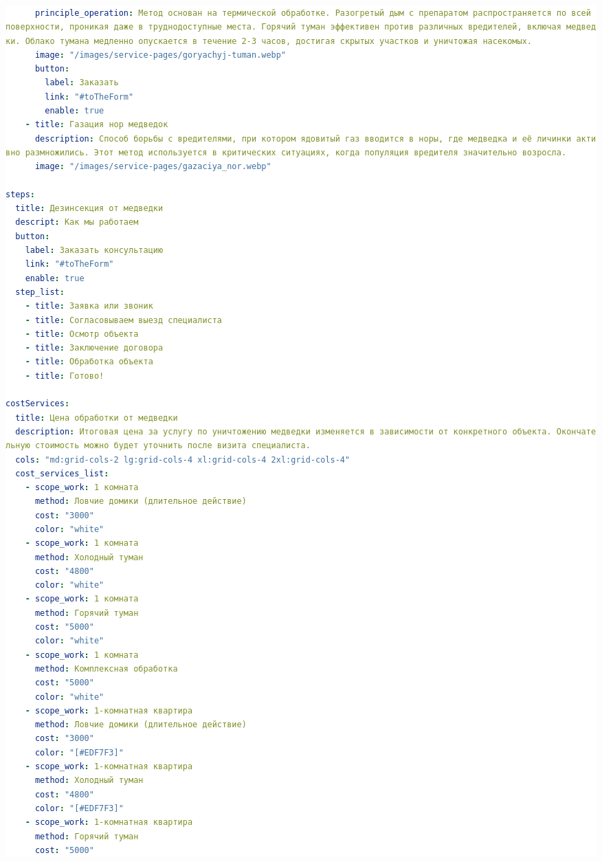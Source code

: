 ```yaml
      principle_operation: Метод основан на термической обработке. Разогретый дым с препаратом распространяется по всей поверхности, проникая даже в труднодоступные места. Горячий туман эффективен против различных вредителей, включая медведки. Облако тумана медленно опускается в течение 2-3 часов, достигая скрытых участков и уничтожая насекомых.
      image: "/images/service-pages/goryachyj-tuman.webp"
      button:
        label: Заказать
        link: "#toTheForm"
        enable: true
    - title: Газация нор медведок
      description: Способ борьбы с вредителями, при котором ядовитый газ вводится в норы, где медведка и её личинки активно размножились. Этот метод используется в критических ситуациях, когда популяция вредителя значительно возросла.
      image: "/images/service-pages/gazaciya_nor.webp"

steps:
  title: Дезинсекция от медведки
  descript: Как мы работаем
  button:
    label: Заказать консультацию
    link: "#toTheForm"
    enable: true
  step_list:
    - title: Заявка или звоник
    - title: Согласовываем выезд специалиста
    - title: Осмотр объекта
    - title: Заключение договора
    - title: Обработка объекта
    - title: Готово!

costServices:
  title: Цена обработки от медведки
  description: Итоговая цена за услугу по уничтожению медведки изменяется в зависимости от конкретного объекта. Окончательную стоимость можно будет уточнить после визита специалиста.
  cols: "md:grid-cols-2 lg:grid-cols-4 xl:grid-cols-4 2xl:grid-cols-4"
  cost_services_list:
    - scope_work: 1 комната
      method: Ловчие домики (длительное действие)
      cost: "3000"
      color: "white"
    - scope_work: 1 комната
      method: Холодный туман
      cost: "4800"
      color: "white"
    - scope_work: 1 комната
      method: Горячий туман
      cost: "5000"
      color: "white"
    - scope_work: 1 комната
      method: Комплексная обработка
      cost: "5000"
      color: "white"
    - scope_work: 1-комнатная квартира
      method: Ловчие домики (длительное действие)
      cost: "3000"
      color: "[#EDF7F3]"
    - scope_work: 1-комнатная квартира
      method: Холодный туман
      cost: "4800"
      color: "[#EDF7F3]"
    - scope_work: 1-комнатная квартира
      method: Горячий туман
      cost: "5000"
```